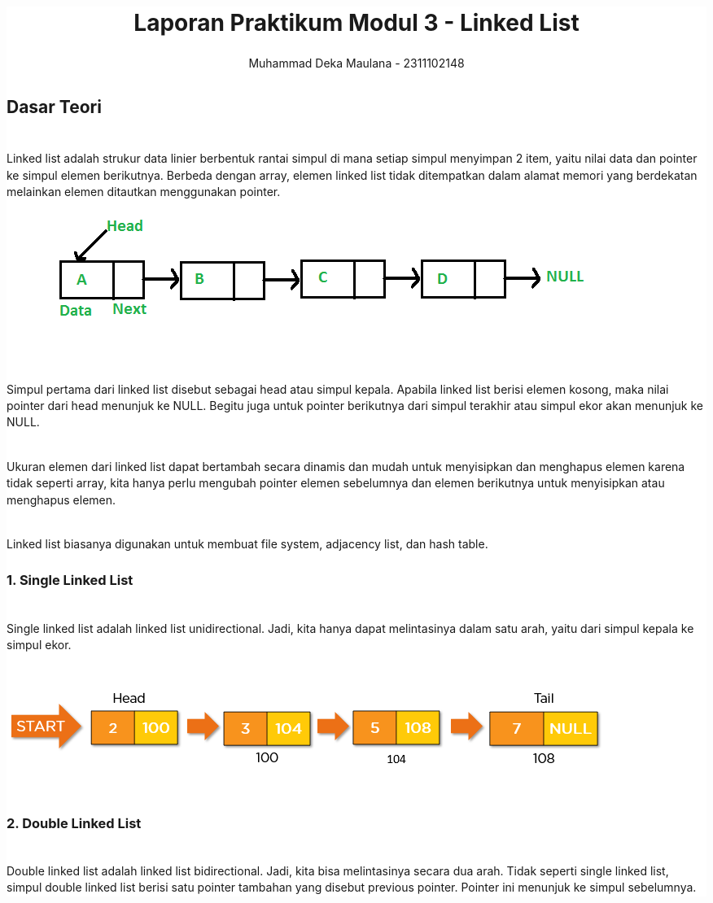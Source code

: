 # <h1 align="center">Laporan Praktikum Modul 3 - Linked List</h1>
<p align="center">Muhammad Deka Maulana - 2311102148</p>

## Dasar Teori
<br>Linked list adalah strukur data linier berbentuk rantai simpul di mana setiap simpul menyimpan 2 item, yaitu nilai data dan pointer ke simpul elemen berikutnya. Berbeda dengan array, elemen linked list tidak ditempatkan dalam alamat memori yang berdekatan melainkan elemen ditautkan menggunakan pointer.<br/>

![Screenshot Dasar Teori 1](DasarTeori1_Modul03_Deka.png)

<br>Simpul pertama dari linked list disebut sebagai head atau simpul kepala. Apabila linked list berisi elemen kosong, maka nilai pointer dari head menunjuk ke NULL. Begitu juga untuk pointer berikutnya dari simpul terakhir atau simpul ekor akan menunjuk ke NULL.<br/>

<br>Ukuran elemen dari linked list dapat bertambah secara dinamis dan mudah untuk menyisipkan dan menghapus elemen karena tidak seperti array, kita hanya perlu mengubah pointer elemen sebelumnya dan elemen berikutnya untuk menyisipkan atau menghapus elemen.<br/>

<br>Linked list biasanya digunakan untuk membuat file system, adjacency list, dan hash table.<br/>

### 1. Single Linked List
<br>Single linked list adalah linked list unidirectional. Jadi, kita hanya dapat melintasinya dalam satu arah, yaitu dari simpul kepala ke simpul ekor.<br/>

![Screenshot Single Linked List](SingleLinkedList_Modul03_Deka.PNG)

### 2. Double Linked List
<br>Double linked list adalah linked list bidirectional. Jadi, kita bisa melintasinya secara dua arah. Tidak seperti single linked list, simpul double linked list berisi satu pointer tambahan yang disebut previous pointer. Pointer ini menunjuk ke simpul sebelumnya.<br/>
